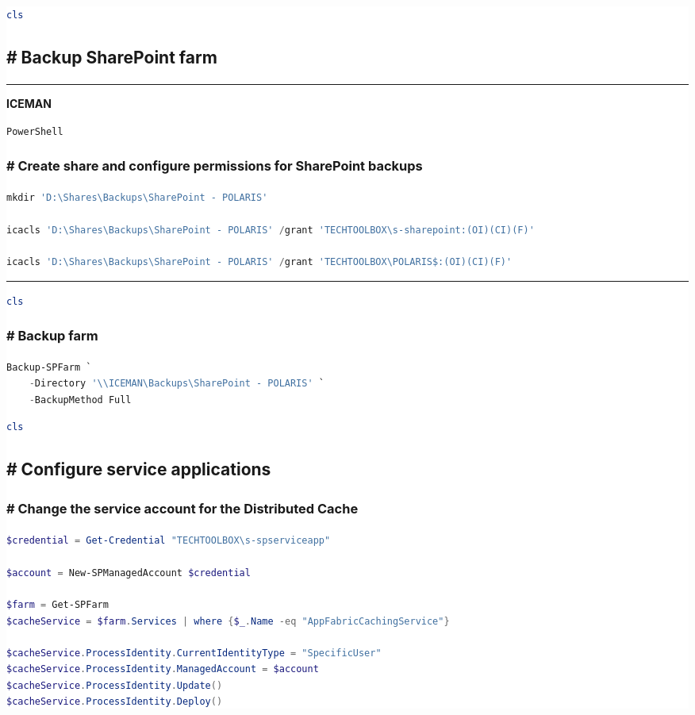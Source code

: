 ```PowerShell
cls
```

## # Backup SharePoint farm

---

**ICEMAN**

```Console
PowerShell
```

### # Create share and configure permissions for SharePoint backups

```PowerShell
mkdir 'D:\Shares\Backups\SharePoint - POLARIS'

icacls 'D:\Shares\Backups\SharePoint - POLARIS' /grant 'TECHTOOLBOX\s-sharepoint:(OI)(CI)(F)'

icacls 'D:\Shares\Backups\SharePoint - POLARIS' /grant 'TECHTOOLBOX\POLARIS$:(OI)(CI)(F)'
```

---

```PowerShell
cls
```

### # Backup farm

```PowerShell
Backup-SPFarm `
    -Directory '\\ICEMAN\Backups\SharePoint - POLARIS' `
    -BackupMethod Full
```

```PowerShell
cls
```

## # Configure service applications

### # Change the service account for the Distributed Cache

```PowerShell
$credential = Get-Credential "TECHTOOLBOX\s-spserviceapp"

$account = New-SPManagedAccount $credential

$farm = Get-SPFarm
$cacheService = $farm.Services | where {$_.Name -eq "AppFabricCachingService"}

$cacheService.ProcessIdentity.CurrentIdentityType = "SpecificUser"
$cacheService.ProcessIdentity.ManagedAccount = $account
$cacheService.ProcessIdentity.Update()
$cacheService.ProcessIdentity.Deploy()
```

